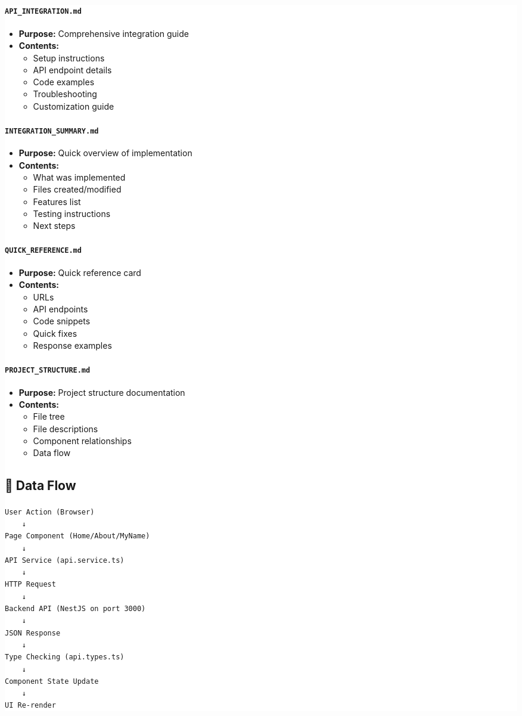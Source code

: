 #### `API_INTEGRATION.md`
- **Purpose:** Comprehensive integration guide
- **Contents:**
  - Setup instructions
  - API endpoint details
  - Code examples
  - Troubleshooting
  - Customization guide

#### `INTEGRATION_SUMMARY.md`
- **Purpose:** Quick overview of implementation
- **Contents:**
  - What was implemented
  - Files created/modified
  - Features list
  - Testing instructions
  - Next steps

#### `QUICK_REFERENCE.md`
- **Purpose:** Quick reference card
- **Contents:**
  - URLs
  - API endpoints
  - Code snippets
  - Quick fixes
  - Response examples

#### `PROJECT_STRUCTURE.md`
- **Purpose:** Project structure documentation
- **Contents:**
  - File tree
  - File descriptions
  - Component relationships
  - Data flow

## 🔄 Data Flow

```
User Action (Browser)
    ↓
Page Component (Home/About/MyName)
    ↓
API Service (api.service.ts)
    ↓
HTTP Request
    ↓
Backend API (NestJS on port 3000)
    ↓
JSON Response
    ↓
Type Checking (api.types.ts)
    ↓
Component State Update
    ↓
UI Re-render
```
